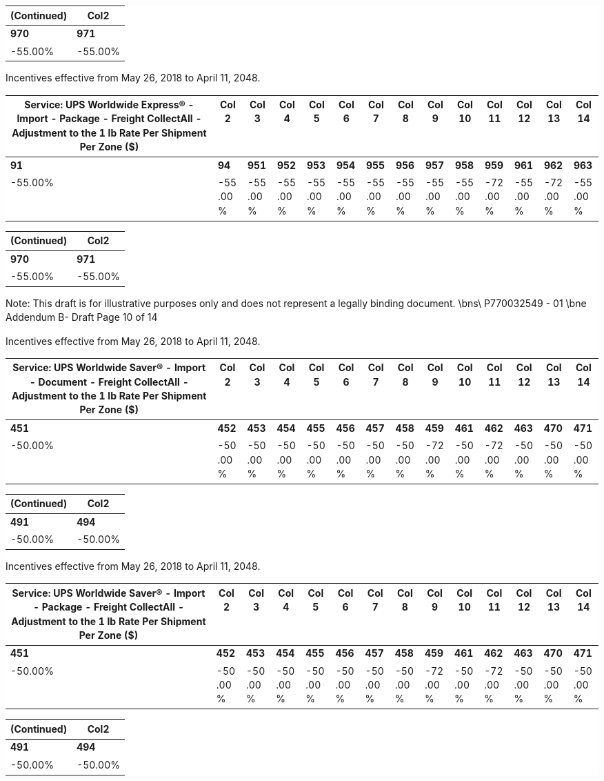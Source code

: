 
|(Continued)|Col2|
|---|---|
|**970**|**971**|
|-55.00%|-55.00%|



Incentives effective from May 26, 2018 to April 11, 2048.

|Service: UPS Worldwide Express® - Import - Package - Freight CollectAll - Adjustment to the 1 lb Rate Per Shipment Per Zone ($)|Col2|Col3|Col4|Col5|Col6|Col7|Col8|Col9|Col10|Col11|Col12|Col13|Col14|
|---|---|---|---|---|---|---|---|---|---|---|---|---|---|
|**91**|**94**|**951**|**952**|**953**|**954**|**955**|**956**|**957**|**958**|**959**|**961**|**962**|**963**|
|-55.00%|-55.00%|-55.00%|-55.00%|-55.00%|-55.00%|-55.00%|-55.00%|-55.00%|-55.00%|-72.00%|-55.00%|-72.00%|-55.00%|


|(Continued)|Col2|
|---|---|
|**970**|**971**|
|-55.00%|-55.00%|



Note: This draft is for illustrative purposes only and does not represent a legally binding document. \bns\ P770032549 - 01 \bne\
Addendum B- Draft Page 10 of 14


Incentives effective from May 26, 2018 to April 11, 2048.

|Service: UPS Worldwide Saver® - Import - Document - Freight CollectAll - Adjustment to the 1 lb Rate Per Shipment Per Zone ($)|Col2|Col3|Col4|Col5|Col6|Col7|Col8|Col9|Col10|Col11|Col12|Col13|Col14|
|---|---|---|---|---|---|---|---|---|---|---|---|---|---|
|**451**|**452**|**453**|**454**|**455**|**456**|**457**|**458**|**459**|**461**|**462**|**463**|**470**|**471**|
|-50.00%|-50.00%|-50.00%|-50.00%|-50.00%|-50.00%|-50.00%|-50.00%|-72.00%|-50.00%|-72.00%|-50.00%|-50.00%|-50.00%|


|(Continued)|Col2|
|---|---|
|**491**|**494**|
|-50.00%|-50.00%|



Incentives effective from May 26, 2018 to April 11, 2048.

|Service: UPS Worldwide Saver® - Import - Package - Freight CollectAll - Adjustment to the 1 lb Rate Per Shipment Per Zone ($)|Col2|Col3|Col4|Col5|Col6|Col7|Col8|Col9|Col10|Col11|Col12|Col13|Col14|
|---|---|---|---|---|---|---|---|---|---|---|---|---|---|
|**451**|**452**|**453**|**454**|**455**|**456**|**457**|**458**|**459**|**461**|**462**|**463**|**470**|**471**|
|-50.00%|-50.00%|-50.00%|-50.00%|-50.00%|-50.00%|-50.00%|-50.00%|-72.00%|-50.00%|-72.00%|-50.00%|-50.00%|-50.00%|


|(Continued)|Col2|
|---|---|
|**491**|**494**|
|-50.00%|-50.00%|
